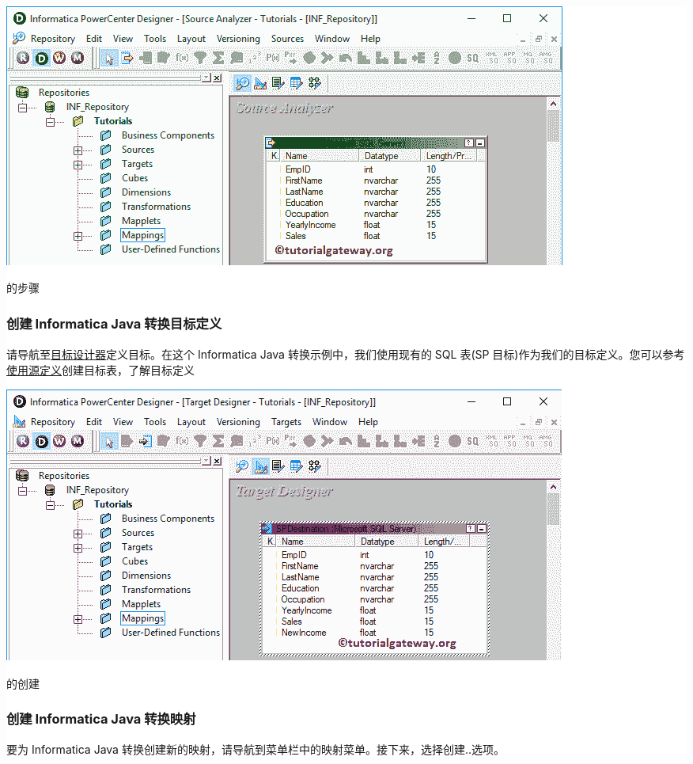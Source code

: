 ![Java Transformation in Informatica 2](img/3fe1174d352b69aa576673139616a7e3.png)

的步骤

### 创建 Informatica Java 转换目标定义

请导航至[目标设计器](https://www.tutorialgateway.org/target-designer-in-informatica/)定义目标。在这个 Informatica Java 转换示例中，我们使用现有的 SQL 表(SP 目标)作为我们的目标定义。您可以参考[使用源定义](https://www.tutorialgateway.org/create-informatica-target-table-using-source-definition/)创建目标表，了解目标定义

![Java Transformation in Informatica 3](img/98e03cbafa6f672b6cb26f5d46765af7.png)

的创建

### 创建 Informatica Java 转换映射

要为 Informatica Java 转换创建新的映射，请导航到菜单栏中的映射菜单。接下来，选择创建..选项。
